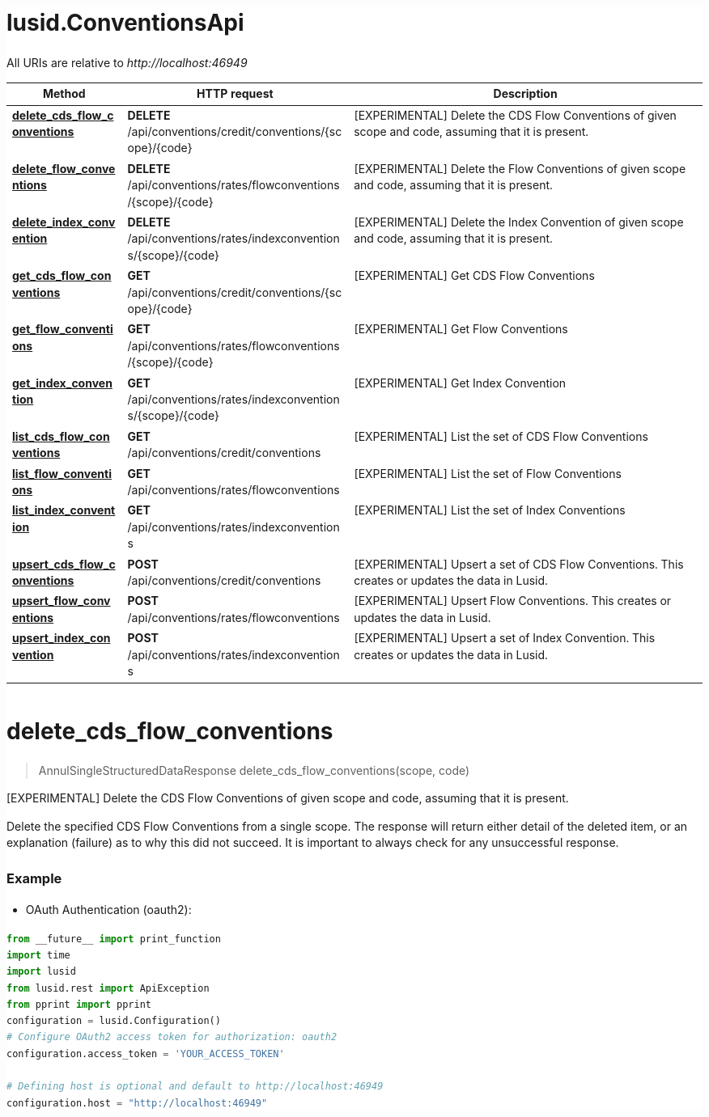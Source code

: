# lusid.ConventionsApi

All URIs are relative to *http://localhost:46949*

Method | HTTP request | Description
------------- | ------------- | -------------
[**delete_cds_flow_conventions**](ConventionsApi.md#delete_cds_flow_conventions) | **DELETE** /api/conventions/credit/conventions/{scope}/{code} | [EXPERIMENTAL] Delete the CDS Flow Conventions of given scope and code, assuming that it is present.
[**delete_flow_conventions**](ConventionsApi.md#delete_flow_conventions) | **DELETE** /api/conventions/rates/flowconventions/{scope}/{code} | [EXPERIMENTAL] Delete the Flow Conventions of given scope and code, assuming that it is present.
[**delete_index_convention**](ConventionsApi.md#delete_index_convention) | **DELETE** /api/conventions/rates/indexconventions/{scope}/{code} | [EXPERIMENTAL] Delete the Index Convention of given scope and code, assuming that it is present.
[**get_cds_flow_conventions**](ConventionsApi.md#get_cds_flow_conventions) | **GET** /api/conventions/credit/conventions/{scope}/{code} | [EXPERIMENTAL] Get CDS Flow Conventions
[**get_flow_conventions**](ConventionsApi.md#get_flow_conventions) | **GET** /api/conventions/rates/flowconventions/{scope}/{code} | [EXPERIMENTAL] Get Flow Conventions
[**get_index_convention**](ConventionsApi.md#get_index_convention) | **GET** /api/conventions/rates/indexconventions/{scope}/{code} | [EXPERIMENTAL] Get Index Convention
[**list_cds_flow_conventions**](ConventionsApi.md#list_cds_flow_conventions) | **GET** /api/conventions/credit/conventions | [EXPERIMENTAL] List the set of CDS Flow Conventions
[**list_flow_conventions**](ConventionsApi.md#list_flow_conventions) | **GET** /api/conventions/rates/flowconventions | [EXPERIMENTAL] List the set of Flow Conventions
[**list_index_convention**](ConventionsApi.md#list_index_convention) | **GET** /api/conventions/rates/indexconventions | [EXPERIMENTAL] List the set of Index Conventions
[**upsert_cds_flow_conventions**](ConventionsApi.md#upsert_cds_flow_conventions) | **POST** /api/conventions/credit/conventions | [EXPERIMENTAL] Upsert a set of CDS Flow Conventions. This creates or updates the data in Lusid.
[**upsert_flow_conventions**](ConventionsApi.md#upsert_flow_conventions) | **POST** /api/conventions/rates/flowconventions | [EXPERIMENTAL] Upsert Flow Conventions. This creates or updates the data in Lusid.
[**upsert_index_convention**](ConventionsApi.md#upsert_index_convention) | **POST** /api/conventions/rates/indexconventions | [EXPERIMENTAL] Upsert a set of Index Convention. This creates or updates the data in Lusid.


# **delete_cds_flow_conventions**
> AnnulSingleStructuredDataResponse delete_cds_flow_conventions(scope, code)

[EXPERIMENTAL] Delete the CDS Flow Conventions of given scope and code, assuming that it is present.

Delete the specified CDS Flow Conventions from a single scope.  The response will return either detail of the deleted item, or an explanation (failure) as to why this did not succeed.  It is important to always check for any unsuccessful response.

### Example

* OAuth Authentication (oauth2):
```python
from __future__ import print_function
import time
import lusid
from lusid.rest import ApiException
from pprint import pprint
configuration = lusid.Configuration()
# Configure OAuth2 access token for authorization: oauth2
configuration.access_token = 'YOUR_ACCESS_TOKEN'

# Defining host is optional and default to http://localhost:46949
configuration.host = "http://localhost:46949"
```